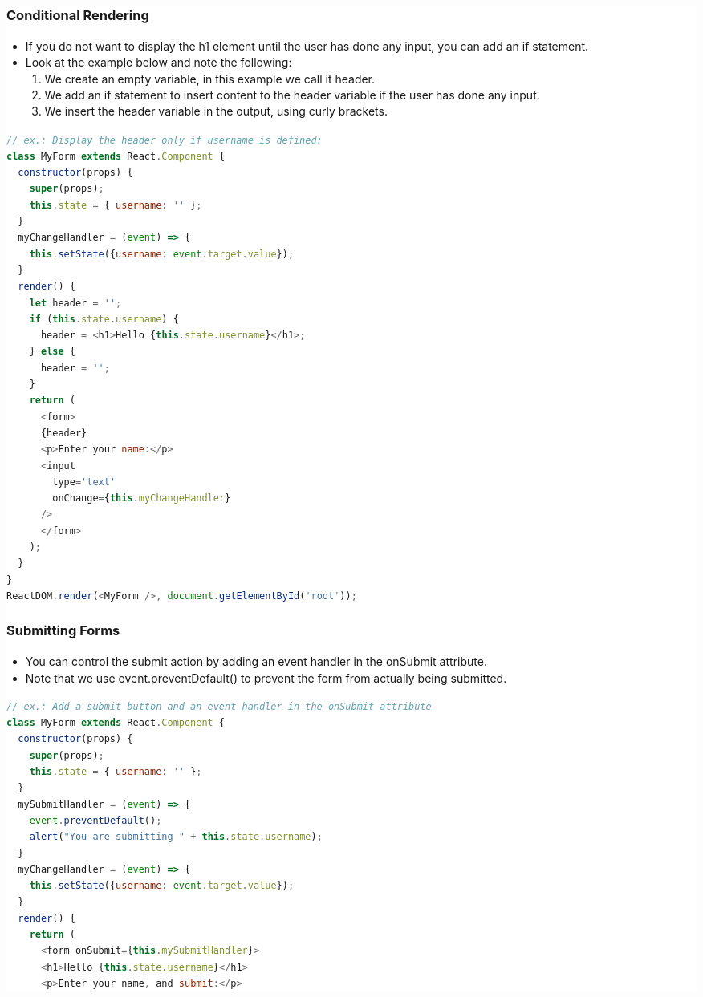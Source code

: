 ### Conditional Rendering

- If you do not want to display the h1 element until the user has done any input, you can add an if statement.
- Look at the example below and note the following:
  1. We create an empty variable, in this example we call it header.
  2. We add an if statement to insert content to the header variable if the user has done any input.
  3. We insert the header variable in the output, using curly brackets.

~~~javascript
// ex.: Display the header only if username is defined:
class MyForm extends React.Component {
  constructor(props) {
    super(props);
    this.state = { username: '' };
  }
  myChangeHandler = (event) => {
    this.setState({username: event.target.value});
  }
  render() {
    let header = '';
    if (this.state.username) {
      header = <h1>Hello {this.state.username}</h1>;
    } else {
      header = '';
    }
    return (
      <form>
      {header}
      <p>Enter your name:</p>
      <input
        type='text'
        onChange={this.myChangeHandler}
      />
      </form>
    );
  }
}
ReactDOM.render(<MyForm />, document.getElementById('root'));
~~~

### Submitting Forms

- You can control the submit action by adding an event handler in the onSubmit attribute.
- Note that we use event.preventDefault() to prevent the form from actually being submitted.

~~~javascript
// ex.: Add a submit button and an event handler in the onSubmit attribute
class MyForm extends React.Component {
  constructor(props) {
    super(props);
    this.state = { username: '' };
  }
  mySubmitHandler = (event) => {
    event.preventDefault();
    alert("You are submitting " + this.state.username);
  }
  myChangeHandler = (event) => {
    this.setState({username: event.target.value});
  }
  render() {
    return (
      <form onSubmit={this.mySubmitHandler}>
      <h1>Hello {this.state.username}</h1>
      <p>Enter your name, and submit:</p>
~~~